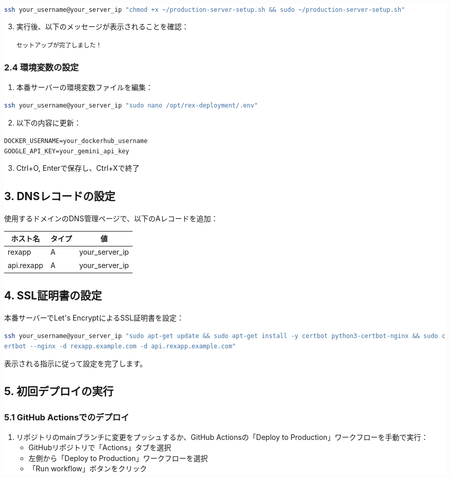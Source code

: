 ```bash
ssh your_username@your_server_ip "chmod +x ~/production-server-setup.sh && sudo ~/production-server-setup.sh"
```

3. 実行後、以下のメッセージが表示されることを確認：
   ```
   セットアップが完了しました！
   ```

### 2.4 環境変数の設定

1. 本番サーバーの環境変数ファイルを編集：

```bash
ssh your_username@your_server_ip "sudo nano /opt/rex-deployment/.env"
```

2. 以下の内容に更新：

```
DOCKER_USERNAME=your_dockerhub_username
GOOGLE_API_KEY=your_gemini_api_key
```

3. Ctrl+O, Enterで保存し、Ctrl+Xで終了

## 3. DNSレコードの設定

使用するドメインのDNS管理ページで、以下のAレコードを追加：

| ホスト名 | タイプ | 値 |
|---------|------|-----|
| rexapp | A | your_server_ip |
| api.rexapp | A | your_server_ip |

## 4. SSL証明書の設定

本番サーバーでLet's EncryptによるSSL証明書を設定：

```bash
ssh your_username@your_server_ip "sudo apt-get update && sudo apt-get install -y certbot python3-certbot-nginx && sudo certbot --nginx -d rexapp.example.com -d api.rexapp.example.com"
```

表示される指示に従って設定を完了します。

## 5. 初回デプロイの実行

### 5.1 GitHub Actionsでのデプロイ

1. リポジトリのmainブランチに変更をプッシュするか、GitHub Actionsの「Deploy to Production」ワークフローを手動で実行：
   - GitHubリポジトリで「Actions」タブを選択
   - 左側から「Deploy to Production」ワークフローを選択
   - 「Run workflow」ボタンをクリック
